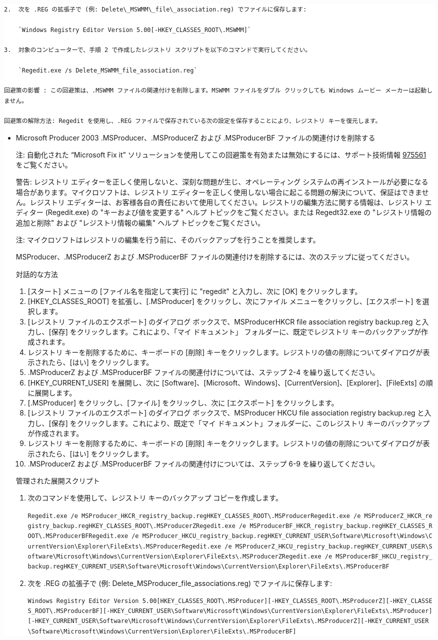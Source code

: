     2.  次を .REG の拡張子で (例: Delete\_MSWMM\_file\_association.reg) でファイルに保存します:
  
        `Windows Registry Editor Version 5.00[-HKEY_CLASSES_ROOT\.MSWMM]`
  
    3.  対象のコンピューターで、手順 2 で作成したレジストリ スクリプトを以下のコマンドで実行してください。
  
        `Regedit.exe /s Delete_MSWMM_file_association.reg`
  
    回避策の影響 : この回避策は、.MSWMM ファイルの関連付けを削除します。MSWMM ファイルをダブル クリックしても Windows ムービー メーカーは起動しません。
  
    回避策の解除方法: Regedit を使用し、.REG ファイルで保存されている次の設定を保存することにより、レジストリ キーを復元します。
  
-   Microsoft Producer 2003 .MSProducer、.MSProducerZ および .MSProducerBF ファイルの関連付けを削除する
  
    注: 自動化された “Microsoft Fix it” ソリューションを使用してこの回避策を有効または無効にするには、サポート技術情報 [975561](https://technet.microsoft.com/ja-JP/library///support.microsoft.com/kb/975561(v=Security.10)) をご覧ください。
  
    警告: レジストリ エディターを正しく使用しないと、深刻な問題が生じ、オペレーティング システムの再インストールが必要になる場合があります。マイクロソフトは、レジストリ エディターを正しく使用しない場合に起こる問題の解決について、保証はできません。レジストリ エディターは、お客様各自の責任において使用してください。レジストリの編集方法に関する情報は、レジストリ エディター (Regedit.exe) の "キーおよび値を変更する" ヘルプ トピックをご覧ください。または Regedt32.exe の "レジストリ情報の追加と削除" および "レジストリ情報の編集" ヘルプ トピックをご覧ください。
  
    注: マイクロソフトはレジストリの編集を行う前に、そのバックアップを行うことを推奨します。
  
    MSProducer、.MSProducerZ および .MSProducerBF ファイルの関連付けを削除するには、次のステップに従ってください。
  
    対話的な方法
  
    1.  \[スタート\] メニューの \[ファイル名を指定して実行\] に "regedit" と入力し、次に \[OK\] をクリックします。  
    2.  \[HKEY\_CLASSES\_ROOT\] を拡張し、\[.MSProducer\] をクリックし、次にファイル メニューをクリックし、\[エクスポート\] を選択します。  
    3.  \[レジストリ ファイルのエクスポート\] のダイアログ ボックスで、MSProducerHKCR file association registry backup.reg と入力し、\[保存\] をクリックします。これにより、「マイ ドキュメント」 フォルダーに、既定でレジストリ キーのバックアップが作成されます。  
    4.  レジストリ キーを削除するために、キーボードの \[削除\] キーをクリックします。レジストリの値の削除についてダイアログが表示されたら、\[はい\] をクリックします。  
    5.  .MSProducerZ および .MSProducerBF ファイルの関連付けについては、ステップ 2-4 を繰り返してください。  
    6.  \[HKEY\_CURRENT\_USER\] を展開し、次に \[Software\]、\[Microsoft、Windows\]、\[CurrentVersion\]、\[Explorer\]、\[FileExts\] の順に展開します。  
    7.  \[.MSProducer\] をクリックし、\[ファイル\] をクリックし、次に \[エクスポート\] をクリックします。  
    8.  \[レジストリ ファイルのエクスポート\] のダイアログ ボックスで、MSProducer HKCU file association registry backup.reg と入力し、\[保存\] をクリックします。これにより、既定で「マイ ドキュメント」フォルダーに、このレジストリ キーのバックアップが作成されます。  
    9.  レジストリ キーを削除するために、キーボードの \[削除\] キーをクリックします。レジストリの値の削除についてダイアログが表示されたら、\[はい\] をクリックします。  
    10. .MSProducerZ および .MSProducerBF ファイルの関連付けについては、ステップ 6-9 を繰り返してください。
  
    管理された展開スクリプト
  
    1.  次のコマンドを使用して、レジストリ キーのバックアップ コピーを作成します。
  
        `Regedit.exe /e MSProducer_HKCR_registry_backup.regHKEY_CLASSES_ROOT\.MSProducerRegedit.exe /e MSProducerZ_HKCR_registry_backup.regHKEY_CLASSES_ROOT\.MSProducerZRegedit.exe /e MSProducerBF_HKCR_registry_backup.regHKEY_CLASSES_ROOT\.MSProducerBFRegedit.exe /e MSProducer_HKCU_registry_backup.regHKEY_CURRENT_USER\Software\Microsoft\Windows\CurrentVersion\Explorer\FileExts\.MSProducerRegedit.exe /e MSProducerZ_HKCU_registry_backup.regHKEY_CURRENT_USER\Software\Microsoft\Windows\CurrentVersion\Explorer\FileExts\.MSProducerZRegedit.exe /e MSProducerBF_HKCU_registry_backup.regHKEY_CURRENT_USER\Software\Microsoft\Windows\CurrentVersion\Explorer\FileExts\.MSProducerBF`
  
    2.  次を .REG の拡張子で (例: Delete\_MSProducer\_file\_associations.reg) でファイルに保存します:
  
        `Windows Registry Editor Version 5.00[HKEY_CLASSES_ROOT\.MSProducer][-HKEY_CLASSES_ROOT\.MSProducerZ][-HKEY_CLASSES_ROOT\.MSProducerBF][-HKEY_CURRENT_USER\Software\Microsoft\Windows\CurrentVersion\Explorer\FileExts\.MSProducer][-HKEY_CURRENT_USER\Software\Microsoft\Windows\CurrentVersion\Explorer\FileExts\.MSProducerZ][-HKEY_CURRENT_USER\Software\Microsoft\Windows\CurrentVersion\Explorer\FileExts\.MSProducerBF]`
  